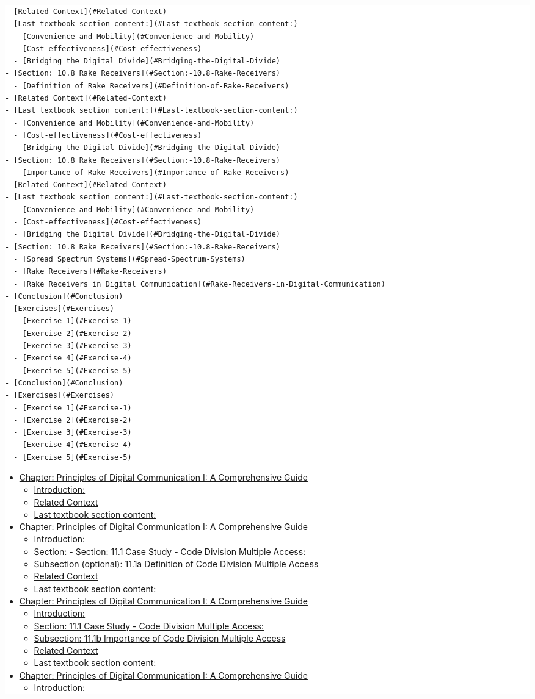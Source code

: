     - [Related Context](#Related-Context)
    - [Last textbook section content:](#Last-textbook-section-content:)
      - [Convenience and Mobility](#Convenience-and-Mobility)
      - [Cost-effectiveness](#Cost-effectiveness)
      - [Bridging the Digital Divide](#Bridging-the-Digital-Divide)
    - [Section: 10.8 Rake Receivers](#Section:-10.8-Rake-Receivers)
      - [Definition of Rake Receivers](#Definition-of-Rake-Receivers)
    - [Related Context](#Related-Context)
    - [Last textbook section content:](#Last-textbook-section-content:)
      - [Convenience and Mobility](#Convenience-and-Mobility)
      - [Cost-effectiveness](#Cost-effectiveness)
      - [Bridging the Digital Divide](#Bridging-the-Digital-Divide)
    - [Section: 10.8 Rake Receivers](#Section:-10.8-Rake-Receivers)
      - [Importance of Rake Receivers](#Importance-of-Rake-Receivers)
    - [Related Context](#Related-Context)
    - [Last textbook section content:](#Last-textbook-section-content:)
      - [Convenience and Mobility](#Convenience-and-Mobility)
      - [Cost-effectiveness](#Cost-effectiveness)
      - [Bridging the Digital Divide](#Bridging-the-Digital-Divide)
    - [Section: 10.8 Rake Receivers](#Section:-10.8-Rake-Receivers)
      - [Spread Spectrum Systems](#Spread-Spectrum-Systems)
      - [Rake Receivers](#Rake-Receivers)
      - [Rake Receivers in Digital Communication](#Rake-Receivers-in-Digital-Communication)
    - [Conclusion](#Conclusion)
    - [Exercises](#Exercises)
      - [Exercise 1](#Exercise-1)
      - [Exercise 2](#Exercise-2)
      - [Exercise 3](#Exercise-3)
      - [Exercise 4](#Exercise-4)
      - [Exercise 5](#Exercise-5)
    - [Conclusion](#Conclusion)
    - [Exercises](#Exercises)
      - [Exercise 1](#Exercise-1)
      - [Exercise 2](#Exercise-2)
      - [Exercise 3](#Exercise-3)
      - [Exercise 4](#Exercise-4)
      - [Exercise 5](#Exercise-5)
  - [Chapter: Principles of Digital Communication I: A Comprehensive Guide](#Chapter:-Principles-of-Digital-Communication-I:-A-Comprehensive-Guide)
    - [Introduction:](#Introduction:)
    - [Related Context](#Related-Context)
    - [Last textbook section content:](#Last-textbook-section-content:)
  - [Chapter: Principles of Digital Communication I: A Comprehensive Guide](#Chapter:-Principles-of-Digital-Communication-I:-A-Comprehensive-Guide)
    - [Introduction:](#Introduction:)
    - [Section: - Section: 11.1 Case Study - Code Division Multiple Access:](#Section:---Section:-11.1-Case-Study---Code-Division-Multiple-Access:)
    - [Subsection (optional): 11.1a Definition of Code Division Multiple Access](#Subsection-(optional):-11.1a-Definition-of-Code-Division-Multiple-Access)
    - [Related Context](#Related-Context)
    - [Last textbook section content:](#Last-textbook-section-content:)
  - [Chapter: Principles of Digital Communication I: A Comprehensive Guide](#Chapter:-Principles-of-Digital-Communication-I:-A-Comprehensive-Guide)
    - [Introduction:](#Introduction:)
    - [Section: 11.1 Case Study - Code Division Multiple Access:](#Section:-11.1-Case-Study---Code-Division-Multiple-Access:)
    - [Subsection: 11.1b Importance of Code Division Multiple Access](#Subsection:-11.1b-Importance-of-Code-Division-Multiple-Access)
    - [Related Context](#Related-Context)
    - [Last textbook section content:](#Last-textbook-section-content:)
  - [Chapter: Principles of Digital Communication I: A Comprehensive Guide](#Chapter:-Principles-of-Digital-Communication-I:-A-Comprehensive-Guide)
    - [Introduction:](#Introduction:)